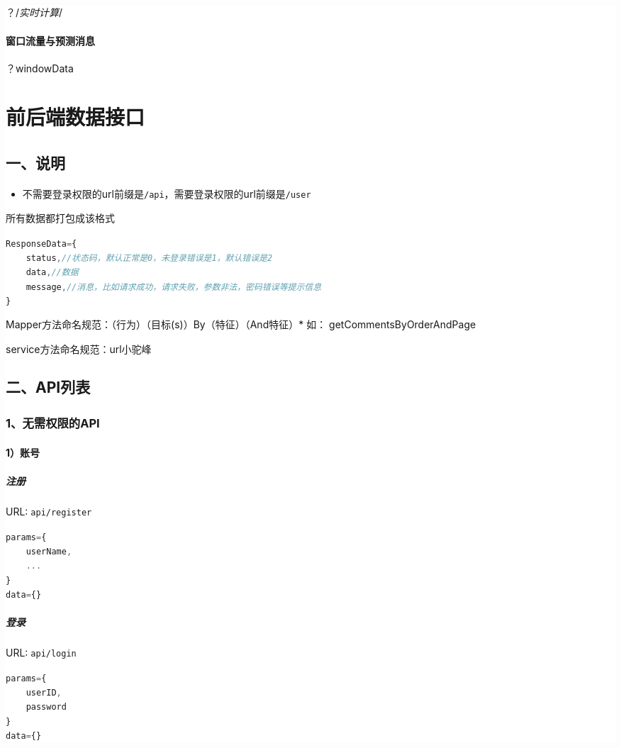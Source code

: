 ？/*实时计算*/

#### 窗口流量与预测消息

？windowData

# 前后端数据接口

## 一、说明

- 不需要登录权限的url前缀是`/api`，需要登录权限的url前缀是`/user`

所有数据都打包成该格式
```js
ResponseData={
    status,//状态码，默认正常是0，未登录错误是1，默认错误是2
    data,//数据
    message,//消息，比如请求成功，请求失败，参数非法，密码错误等提示信息
}
```

Mapper方法命名规范：（行为）（目标(s)）By（特征）（And特征）*
如： getCommentsByOrderAndPage

service方法命名规范：url小驼峰



## 二、API列表

### 1、无需权限的API

#### 1）账号

##### 注册

URL: `api/register`

```js
params={
    userName,
    ...
}
data={}
```

##### 登录

URL: `api/login`

```js
params={
    userID,
    password
}
data={}
```
